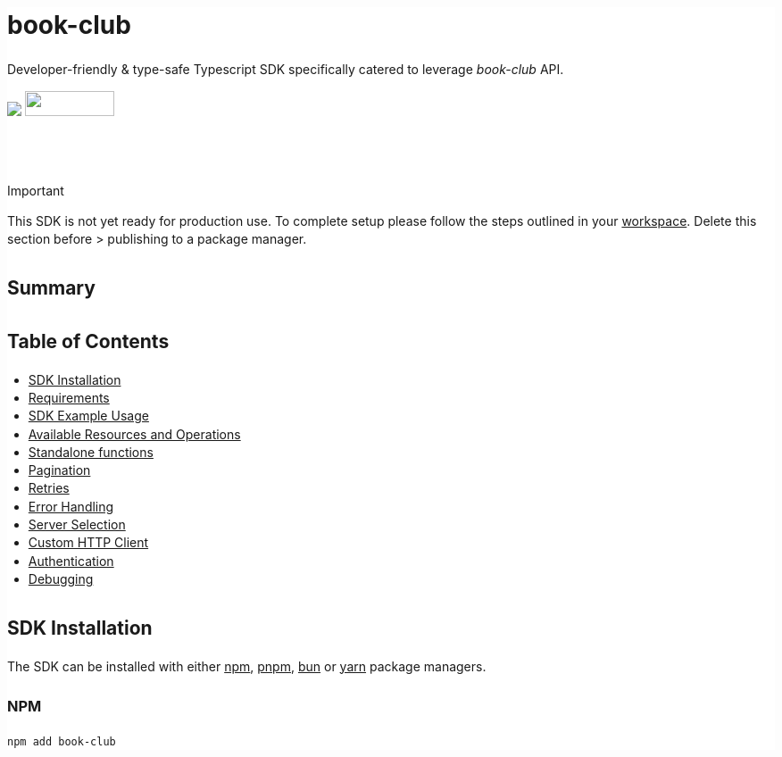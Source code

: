 # book-club

Developer-friendly & type-safe Typescript SDK specifically catered to leverage *book-club* API.

<div align="left">
    <a href="https://www.speakeasy.com/?utm_source=book-club&utm_campaign=typescript"><img src="https://custom-icon-badges.demolab.com/badge/-Built%20By%20Speakeasy-212015?style=for-the-badge&logoColor=FBE331&logo=speakeasy&labelColor=545454" /></a>
    <a href="https://opensource.org/licenses/MIT">
        <img src="https://img.shields.io/badge/License-MIT-blue.svg" style="width: 100px; height: 28px;" />
    </a>
</div>


<br /><br />
> [!IMPORTANT]
> This SDK is not yet ready for production use. To complete setup please follow the steps outlined in your [workspace](https://app.speakeasy.com/org/walker/walker). Delete this section before > publishing to a package manager.


## Summary





## Table of Contents

* [SDK Installation](#sdk-installation)
* [Requirements](#requirements)
* [SDK Example Usage](#sdk-example-usage)
* [Available Resources and Operations](#available-resources-and-operations)
* [Standalone functions](#standalone-functions)
* [Pagination](#pagination)
* [Retries](#retries)
* [Error Handling](#error-handling)
* [Server Selection](#server-selection)
* [Custom HTTP Client](#custom-http-client)
* [Authentication](#authentication)
* [Debugging](#debugging)



## SDK Installation

The SDK can be installed with either [npm](https://www.npmjs.com/), [pnpm](https://pnpm.io/), [bun](https://bun.sh/) or [yarn](https://classic.yarnpkg.com/en/) package managers.

### NPM

```bash
npm add book-club
```


[for-await-of]: https://developer.mozilla.org/en-US/docs/Web/JavaScript/Reference/Statements/for-await...of